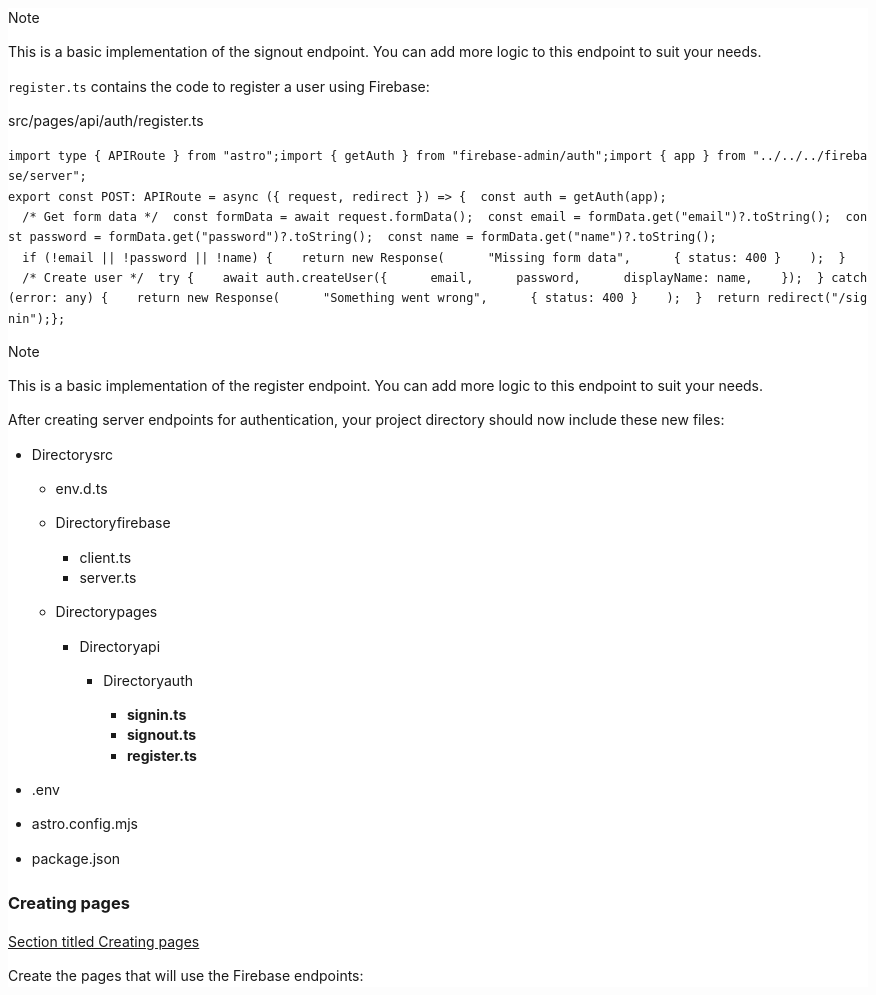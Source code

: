 Note

This is a basic implementation of the signout endpoint. You can add more logic to this endpoint to suit your needs.

`register.ts` contains the code to register a user using Firebase:

src/pages/api/auth/register.ts

    import type { APIRoute } from "astro";import { getAuth } from "firebase-admin/auth";import { app } from "../../../firebase/server";
    export const POST: APIRoute = async ({ request, redirect }) => {  const auth = getAuth(app);
      /* Get form data */  const formData = await request.formData();  const email = formData.get("email")?.toString();  const password = formData.get("password")?.toString();  const name = formData.get("name")?.toString();
      if (!email || !password || !name) {    return new Response(      "Missing form data",      { status: 400 }    );  }
      /* Create user */  try {    await auth.createUser({      email,      password,      displayName: name,    });  } catch (error: any) {    return new Response(      "Something went wrong",      { status: 400 }    );  }  return redirect("/signin");};

Note

This is a basic implementation of the register endpoint. You can add more logic to this endpoint to suit your needs.

After creating server endpoints for authentication, your project directory should now include these new files:

*   Directorysrc
    
    *   env.d.ts
    *   Directoryfirebase
        
        *   client.ts
        *   server.ts
        
    *   Directorypages
        
        *   Directoryapi
            
            *   Directoryauth
                
                *   **signin.ts**
                *   **signout.ts**
                *   **register.ts**
                
            
        
    
*   .env
*   astro.config.mjs
*   package.json

### Creating pages

[Section titled Creating pages](#creating-pages)

Create the pages that will use the Firebase endpoints:
